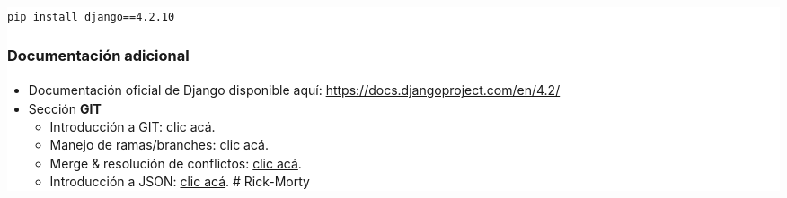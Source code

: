 ```pip install django==4.2.10```

### Documentación adicional
- Documentación oficial de Django disponible aquí: https://docs.djangoproject.com/en/4.2/
- Sección **GIT**
    - Introducción a GIT: [clic acá](https://www.youtube.com/watch?v=mzHWafbVRyU).
    - Manejo de ramas/branches: [clic acá](https://www.youtube.com/watch?v=BRY9gamL9PE).
    - Merge & resolución de conflictos: [clic acá](https://www.youtube.com/watch?v=9YUaf-uxuRM).
    - Introducción a JSON: [clic acá](https://www.youtube.com/watch?v=FGG-UTCwlJw).
#   R i c k - M o r t y 
 
 